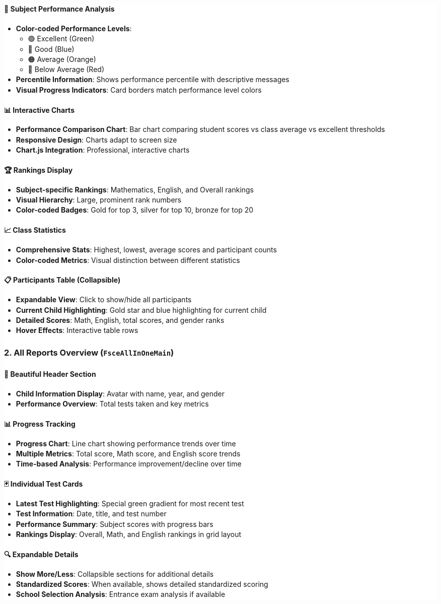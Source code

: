 #### 🎯 Subject Performance Analysis
- **Color-coded Performance Levels**: 
  - 🟢 Excellent (Green)
  - 🔵 Good (Blue) 
  - 🟠 Average (Orange)
  - 🔴 Below Average (Red)
- **Percentile Information**: Shows performance percentile with descriptive messages
- **Visual Progress Indicators**: Card borders match performance level colors

#### 📊 Interactive Charts
- **Performance Comparison Chart**: Bar chart comparing student scores vs class average vs excellent thresholds
- **Responsive Design**: Charts adapt to screen size
- **Chart.js Integration**: Professional, interactive charts

#### 🏆 Rankings Display
- **Subject-specific Rankings**: Mathematics, English, and Overall rankings
- **Visual Hierarchy**: Large, prominent rank numbers
- **Color-coded Badges**: Gold for top 3, silver for top 10, bronze for top 20

#### 📈 Class Statistics
- **Comprehensive Stats**: Highest, lowest, average scores and participant counts
- **Color-coded Metrics**: Visual distinction between different statistics

#### 📋 Participants Table (Collapsible)
- **Expandable View**: Click to show/hide all participants
- **Current Child Highlighting**: Gold star and blue highlighting for current child
- **Detailed Scores**: Math, English, total scores, and gender ranks
- **Hover Effects**: Interactive table rows

### 2. All Reports Overview (`FsceAllInOneMain`)

#### 🎨 Beautiful Header Section
- **Child Information Display**: Avatar with name, year, and gender
- **Performance Overview**: Total tests taken and key metrics

#### 📊 Progress Tracking
- **Progress Chart**: Line chart showing performance trends over time
- **Multiple Metrics**: Total score, Math score, and English score trends
- **Time-based Analysis**: Performance improvement/decline over time

#### 🃏 Individual Test Cards
- **Latest Test Highlighting**: Special green gradient for most recent test
- **Test Information**: Date, title, and test number
- **Performance Summary**: Subject scores with progress bars
- **Rankings Display**: Overall, Math, and English rankings in grid layout

#### 🔍 Expandable Details
- **Show More/Less**: Collapsible sections for additional details
- **Standardized Scores**: When available, shows detailed standardized scoring
- **School Selection Analysis**: Entrance exam analysis if available

